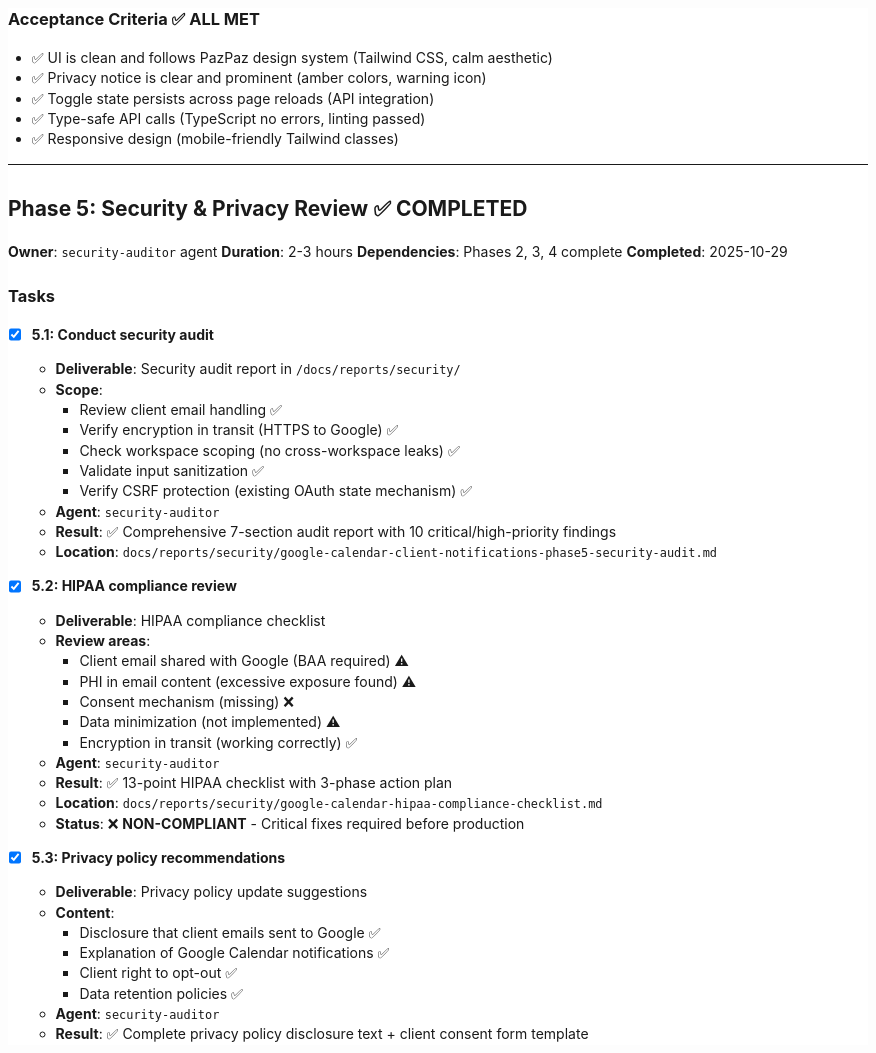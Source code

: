 ### Acceptance Criteria ✅ ALL MET
- ✅ UI is clean and follows PazPaz design system (Tailwind CSS, calm aesthetic)
- ✅ Privacy notice is clear and prominent (amber colors, warning icon)
- ✅ Toggle state persists across page reloads (API integration)
- ✅ Type-safe API calls (TypeScript no errors, linting passed)
- ✅ Responsive design (mobile-friendly Tailwind classes)

---

## Phase 5: Security & Privacy Review ✅ COMPLETED

**Owner**: `security-auditor` agent
**Duration**: 2-3 hours
**Dependencies**: Phases 2, 3, 4 complete
**Completed**: 2025-10-29

### Tasks

- [x] **5.1: Conduct security audit**
  - **Deliverable**: Security audit report in `/docs/reports/security/`
  - **Scope**:
    - Review client email handling ✅
    - Verify encryption in transit (HTTPS to Google) ✅
    - Check workspace scoping (no cross-workspace leaks) ✅
    - Validate input sanitization ✅
    - Verify CSRF protection (existing OAuth state mechanism) ✅
  - **Agent**: `security-auditor`
  - **Result**: ✅ Comprehensive 7-section audit report with 10 critical/high-priority findings
  - **Location**: `docs/reports/security/google-calendar-client-notifications-phase5-security-audit.md`

- [x] **5.2: HIPAA compliance review**
  - **Deliverable**: HIPAA compliance checklist
  - **Review areas**:
    - Client email shared with Google (BAA required) ⚠️
    - PHI in email content (excessive exposure found) ⚠️
    - Consent mechanism (missing) ❌
    - Data minimization (not implemented) ⚠️
    - Encryption in transit (working correctly) ✅
  - **Agent**: `security-auditor`
  - **Result**: ✅ 13-point HIPAA checklist with 3-phase action plan
  - **Location**: `docs/reports/security/google-calendar-hipaa-compliance-checklist.md`
  - **Status**: ❌ **NON-COMPLIANT** - Critical fixes required before production

- [x] **5.3: Privacy policy recommendations**
  - **Deliverable**: Privacy policy update suggestions
  - **Content**:
    - Disclosure that client emails sent to Google ✅
    - Explanation of Google Calendar notifications ✅
    - Client right to opt-out ✅
    - Data retention policies ✅
  - **Agent**: `security-auditor`
  - **Result**: ✅ Complete privacy policy disclosure text + client consent form template

